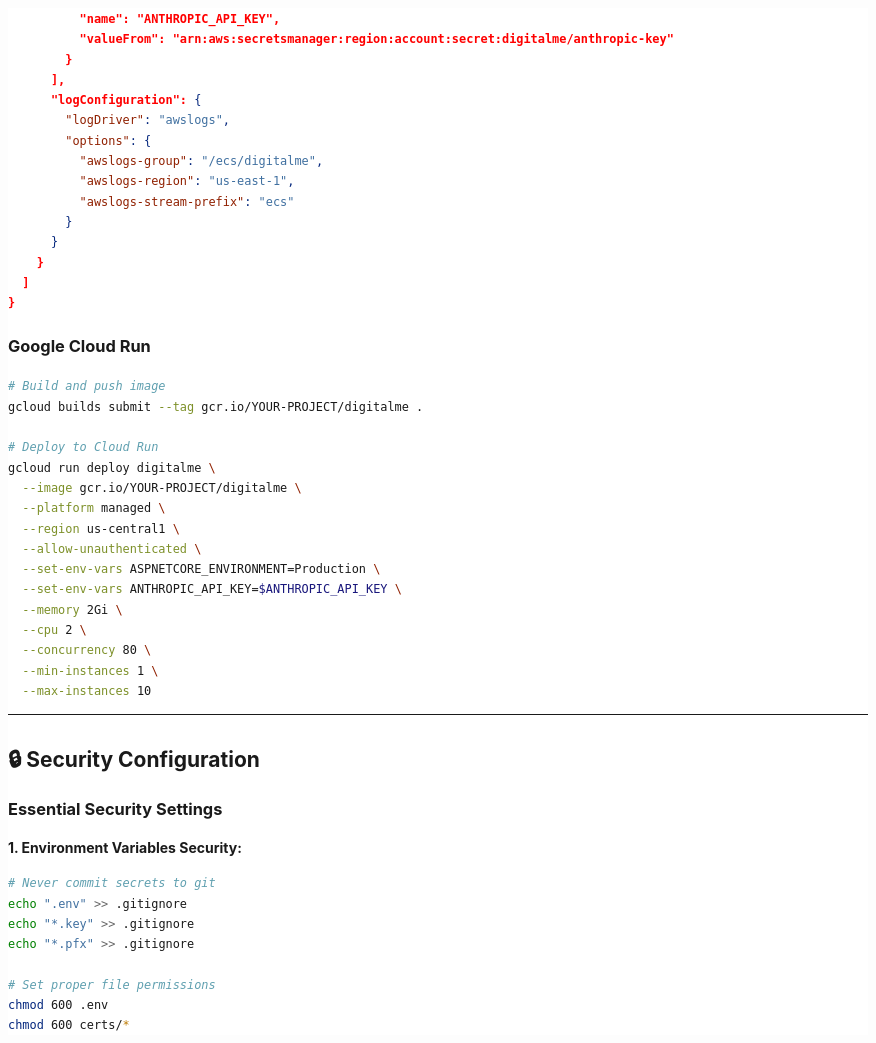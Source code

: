 ```json
          "name": "ANTHROPIC_API_KEY",
          "valueFrom": "arn:aws:secretsmanager:region:account:secret:digitalme/anthropic-key"
        }
      ],
      "logConfiguration": {
        "logDriver": "awslogs",
        "options": {
          "awslogs-group": "/ecs/digitalme",
          "awslogs-region": "us-east-1",
          "awslogs-stream-prefix": "ecs"
        }
      }
    }
  ]
}
```

### Google Cloud Run

```bash
# Build and push image
gcloud builds submit --tag gcr.io/YOUR-PROJECT/digitalme .

# Deploy to Cloud Run
gcloud run deploy digitalme \
  --image gcr.io/YOUR-PROJECT/digitalme \
  --platform managed \
  --region us-central1 \
  --allow-unauthenticated \
  --set-env-vars ASPNETCORE_ENVIRONMENT=Production \
  --set-env-vars ANTHROPIC_API_KEY=$ANTHROPIC_API_KEY \
  --memory 2Gi \
  --cpu 2 \
  --concurrency 80 \
  --min-instances 1 \
  --max-instances 10
```

---

## 🔒 Security Configuration

### Essential Security Settings

**1. Environment Variables Security:**
```bash
# Never commit secrets to git
echo ".env" >> .gitignore
echo "*.key" >> .gitignore
echo "*.pfx" >> .gitignore

# Set proper file permissions
chmod 600 .env
chmod 600 certs/*
```
